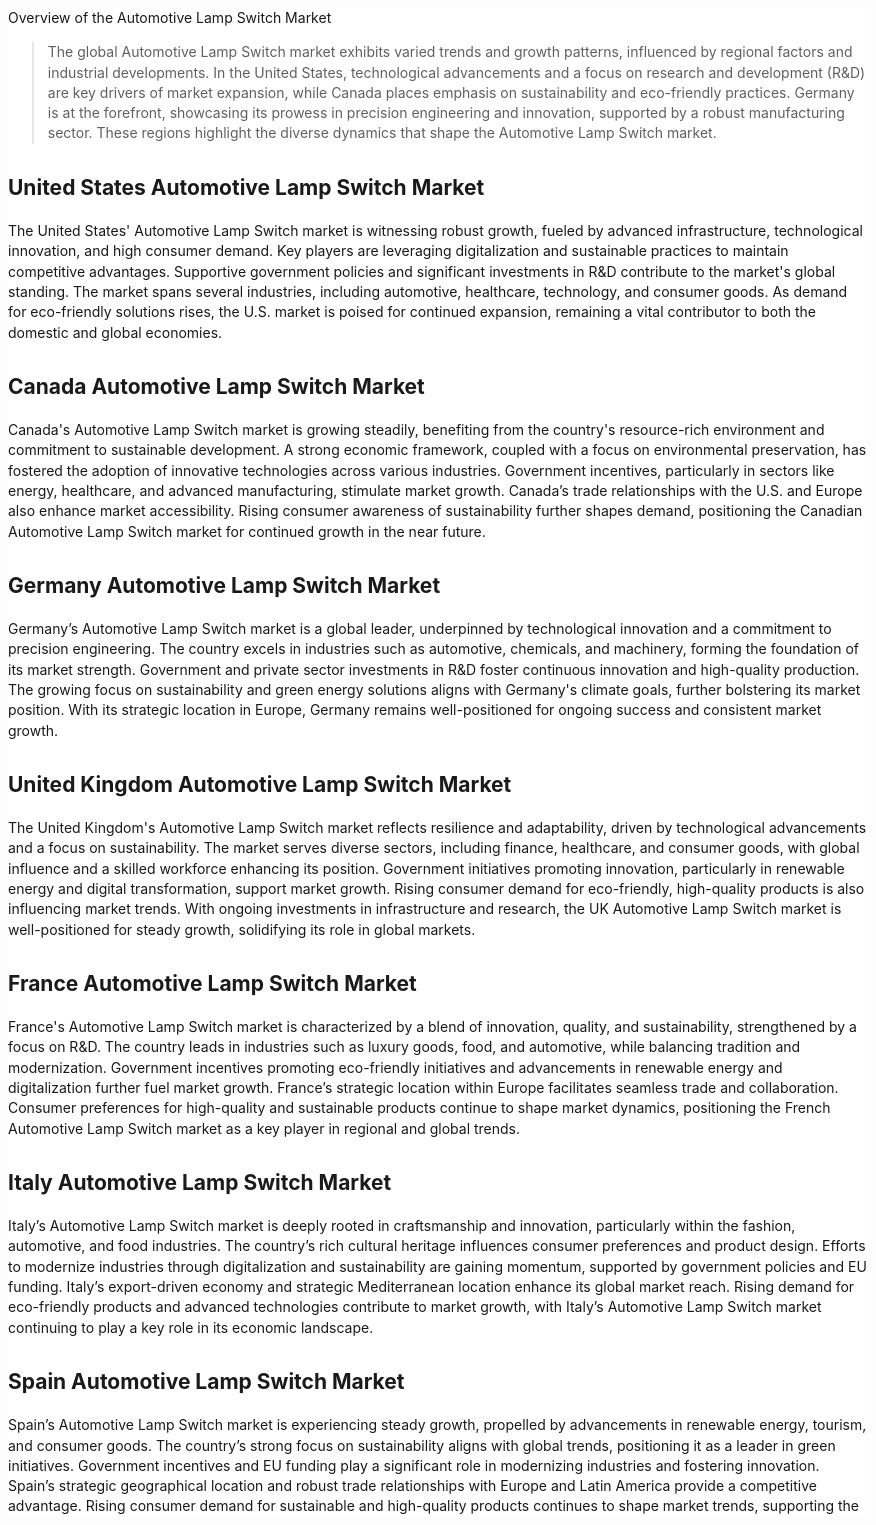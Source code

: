 Overview of the Automotive Lamp Switch Market</strong></h2><blockquote><p>The global Automotive Lamp Switch market exhibits varied trends and growth patterns, influenced by regional factors and industrial developments. In the United States, technological advancements and a focus on research and development (R&amp;D) are key drivers of market expansion, while Canada places emphasis on sustainability and eco-friendly practices. Germany is at the forefront, showcasing its prowess in precision engineering and innovation, supported by a robust manufacturing sector. These regions highlight the diverse dynamics that shape the Automotive Lamp Switch market.</p></blockquote><h2><strong>United States Automotive Lamp Switch Market</strong></h2><p>The United States' Automotive Lamp Switch market is witnessing robust growth, fueled by advanced infrastructure, technological innovation, and high consumer demand. Key players are leveraging digitalization and sustainable practices to maintain competitive advantages. Supportive government policies and significant investments in R&amp;D contribute to the market's global standing. The market spans several industries, including automotive, healthcare, technology, and consumer goods. As demand for eco-friendly solutions rises, the U.S. market is poised for continued expansion, remaining a vital contributor to both the domestic and global economies.</p><h2><strong>Canada Automotive Lamp Switch Market</strong></h2><p>Canada's Automotive Lamp Switch market is growing steadily, benefiting from the country's resource-rich environment and commitment to sustainable development. A strong economic framework, coupled with a focus on environmental preservation, has fostered the adoption of innovative technologies across various industries. Government incentives, particularly in sectors like energy, healthcare, and advanced manufacturing, stimulate market growth. Canada&rsquo;s trade relationships with the U.S. and Europe also enhance market accessibility. Rising consumer awareness of sustainability further shapes demand, positioning the Canadian Automotive Lamp Switch market for continued growth in the near future.</p><h2><strong>Germany Automotive Lamp Switch Market</strong></h2><p>Germany&rsquo;s Automotive Lamp Switch market is a global leader, underpinned by technological innovation and a commitment to precision engineering. The country excels in industries such as automotive, chemicals, and machinery, forming the foundation of its market strength. Government and private sector investments in R&amp;D foster continuous innovation and high-quality production. The growing focus on sustainability and green energy solutions aligns with Germany's climate goals, further bolstering its market position. With its strategic location in Europe, Germany remains well-positioned for ongoing success and consistent market growth.</p><h2><strong>United Kingdom Automotive Lamp Switch Market</strong></h2><p>The United Kingdom's Automotive Lamp Switch market reflects resilience and adaptability, driven by technological advancements and a focus on sustainability. The market serves diverse sectors, including finance, healthcare, and consumer goods, with global influence and a skilled workforce enhancing its position. Government initiatives promoting innovation, particularly in renewable energy and digital transformation, support market growth. Rising consumer demand for eco-friendly, high-quality products is also influencing market trends. With ongoing investments in infrastructure and research, the UK Automotive Lamp Switch market is well-positioned for steady growth, solidifying its role in global markets.</p><h2><strong>France Automotive Lamp Switch Market</strong></h2><p>France's Automotive Lamp Switch market is characterized by a blend of innovation, quality, and sustainability, strengthened by a focus on R&amp;D. The country leads in industries such as luxury goods, food, and automotive, while balancing tradition and modernization. Government incentives promoting eco-friendly initiatives and advancements in renewable energy and digitalization further fuel market growth. France&rsquo;s strategic location within Europe facilitates seamless trade and collaboration. Consumer preferences for high-quality and sustainable products continue to shape market dynamics, positioning the French Automotive Lamp Switch market as a key player in regional and global trends.</p><h2><strong>Italy Automotive Lamp Switch Market</strong></h2><p>Italy&rsquo;s Automotive Lamp Switch market is deeply rooted in craftsmanship and innovation, particularly within the fashion, automotive, and food industries. The country&rsquo;s rich cultural heritage influences consumer preferences and product design. Efforts to modernize industries through digitalization and sustainability are gaining momentum, supported by government policies and EU funding. Italy&rsquo;s export-driven economy and strategic Mediterranean location enhance its global market reach. Rising demand for eco-friendly products and advanced technologies contribute to market growth, with Italy&rsquo;s Automotive Lamp Switch market continuing to play a key role in its economic landscape.</p><h2><strong>Spain Automotive Lamp Switch Market</strong></h2><p>Spain&rsquo;s Automotive Lamp Switch market is experiencing steady growth, propelled by advancements in renewable energy, tourism, and consumer goods. The country&rsquo;s strong focus on sustainability aligns with global trends, positioning it as a leader in green initiatives. Government incentives and EU funding play a significant role in modernizing industries and fostering innovation. Spain&rsquo;s strategic geographical location and robust trade relationships with Europe and Latin America provide a competitive advantage. Rising consumer demand for sustainable and high-quality products continues to shape market trends, supporting the